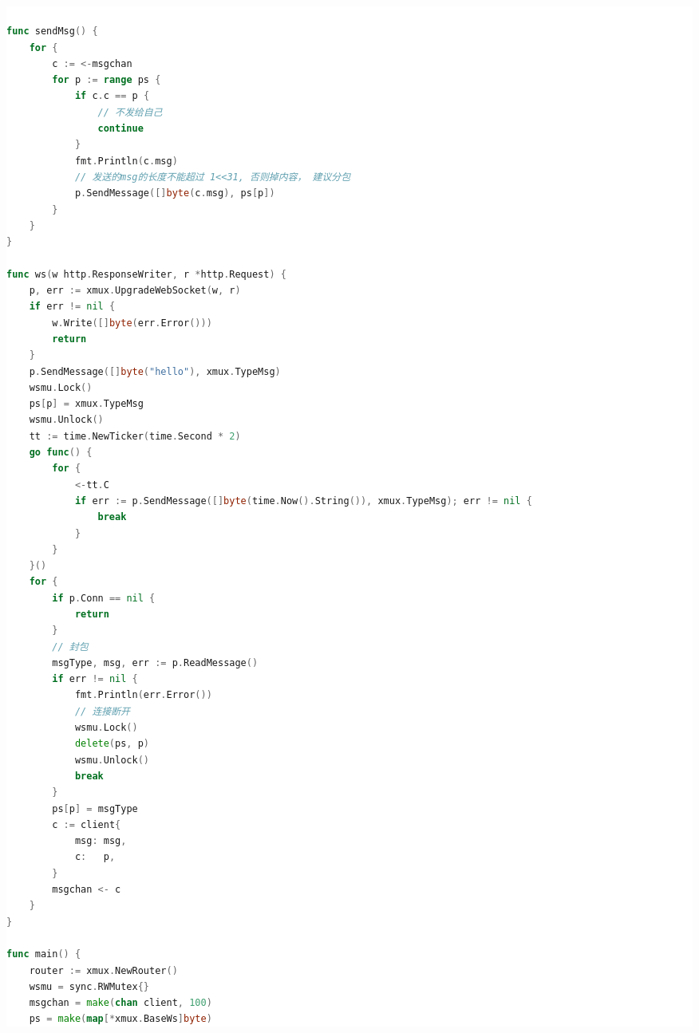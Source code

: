 ```go

func sendMsg() {
	for {
		c := <-msgchan
		for p := range ps {
			if c.c == p {
				// 不发给自己
				continue
			}
			fmt.Println(c.msg)
			// 发送的msg的长度不能超过 1<<31, 否则掉内容， 建议分包
			p.SendMessage([]byte(c.msg), ps[p])
		}
	}
}

func ws(w http.ResponseWriter, r *http.Request) {
	p, err := xmux.UpgradeWebSocket(w, r)
	if err != nil {
		w.Write([]byte(err.Error()))
		return
	}
	p.SendMessage([]byte("hello"), xmux.TypeMsg)
	wsmu.Lock()
	ps[p] = xmux.TypeMsg
	wsmu.Unlock()
	tt := time.NewTicker(time.Second * 2)
	go func() {
		for {
			<-tt.C
			if err := p.SendMessage([]byte(time.Now().String()), xmux.TypeMsg); err != nil {
				break
			}
		}
	}()
	for {
		if p.Conn == nil {
			return
		}
		// 封包
		msgType, msg, err := p.ReadMessage()
		if err != nil {
			fmt.Println(err.Error())
			// 连接断开
			wsmu.Lock()
			delete(ps, p)
			wsmu.Unlock()
			break
		}
		ps[p] = msgType
		c := client{
			msg: msg,
			c:   p,
		}
		msgchan <- c
	}
}

func main() {
	router := xmux.NewRouter()
	wsmu = sync.RWMutex{}
	msgchan = make(chan client, 100)
	ps = make(map[*xmux.BaseWs]byte)
```